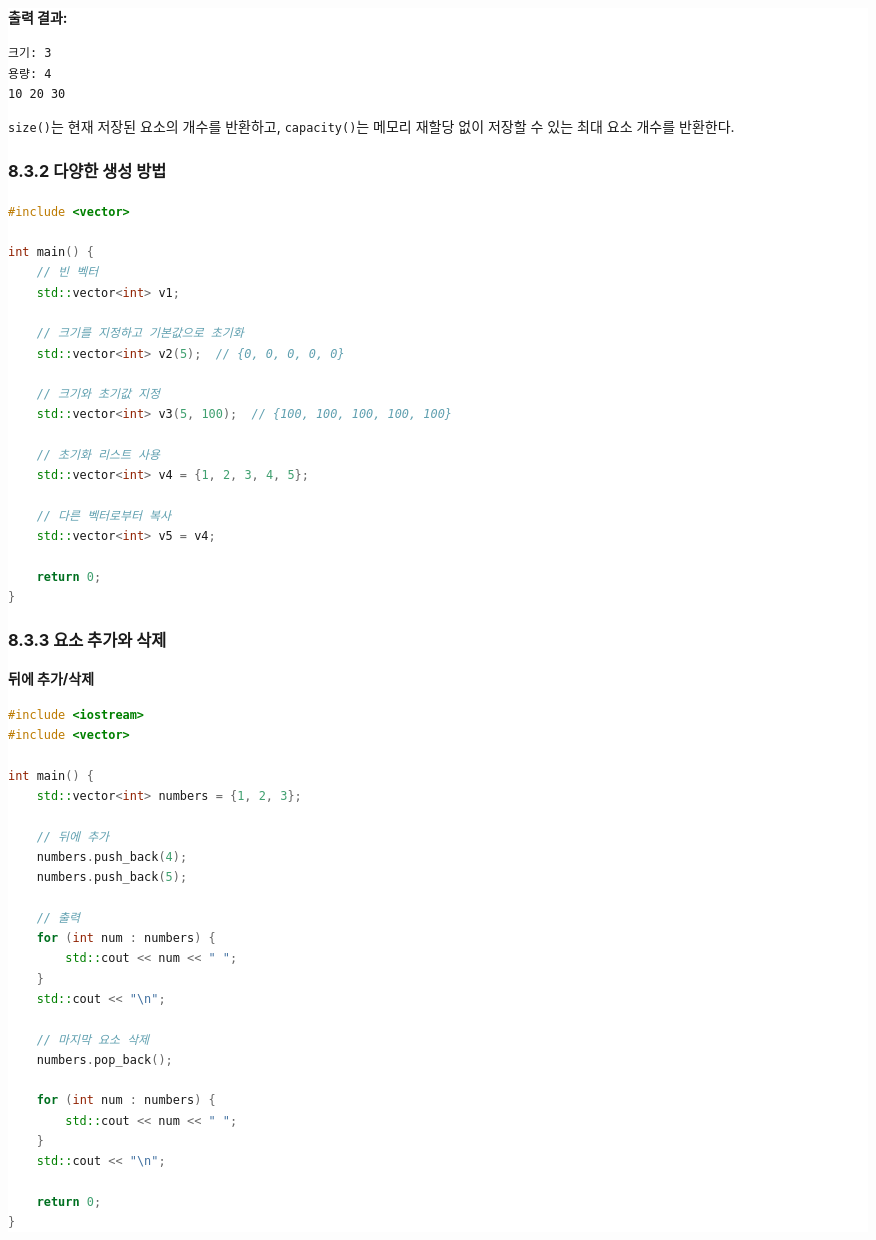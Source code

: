 
**출력 결과:**
```
크기: 3
용량: 4
10 20 30
```

`size()`는 현재 저장된 요소의 개수를 반환하고, `capacity()`는 메모리 재할당 없이 저장할 수 있는 최대 요소 개수를 반환한다.

### 8.3.2 다양한 생성 방법

```cpp
#include <vector>

int main() {
    // 빈 벡터
    std::vector<int> v1;
    
    // 크기를 지정하고 기본값으로 초기화
    std::vector<int> v2(5);  // {0, 0, 0, 0, 0}
    
    // 크기와 초기값 지정
    std::vector<int> v3(5, 100);  // {100, 100, 100, 100, 100}
    
    // 초기화 리스트 사용
    std::vector<int> v4 = {1, 2, 3, 4, 5};
    
    // 다른 벡터로부터 복사
    std::vector<int> v5 = v4;
    
    return 0;
}
```

### 8.3.3 요소 추가와 삭제

**뒤에 추가/삭제**

```cpp
#include <iostream>
#include <vector>

int main() {
    std::vector<int> numbers = {1, 2, 3};
    
    // 뒤에 추가
    numbers.push_back(4);
    numbers.push_back(5);
    
    // 출력
    for (int num : numbers) {
        std::cout << num << " ";
    }
    std::cout << "\n";
    
    // 마지막 요소 삭제
    numbers.pop_back();
    
    for (int num : numbers) {
        std::cout << num << " ";
    }
    std::cout << "\n";
    
    return 0;
}
```